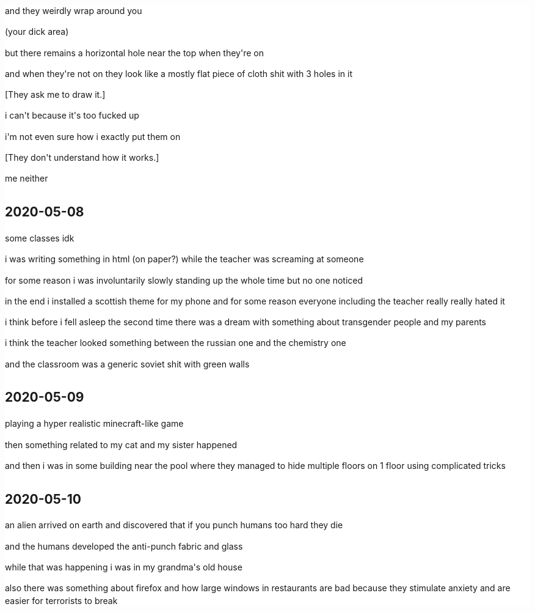 and they weirdly wrap around you

(your dick area)

but there remains a horizontal hole near the top when they're on

and when they're not on they look like a mostly flat piece of cloth
shit with 3 holes in it

[They ask me to draw it.]

i can't because it's too fucked up

i'm not even sure how i exactly put them on

[They don't understand how it works.]

me neither

## 2020-05-08

some classes idk

i was writing something in html (on paper?) while the teacher was
screaming at someone

for some reason i was involuntarily slowly standing up the whole time
but no one noticed

in the end i installed a scottish theme for my phone and for some
reason everyone including the teacher really really hated it

i think before i fell asleep the second time there was a dream with
something about transgender people and my parents

i think the teacher looked something between the russian one and the
chemistry one

and the classroom was a generic soviet shit with green walls

## 2020-05-09

playing a hyper realistic minecraft-like game

then something related to my cat and my sister happened

and then i was in some building near the pool where they managed to
hide multiple floors on 1 floor using complicated tricks

## 2020-05-10

an alien arrived on earth and discovered that if you punch humans too
hard they die

and the humans developed the anti-punch fabric and glass

while that was happening i was in my grandma's old house

also there was something about firefox and how large windows in
restaurants are bad because they stimulate anxiety and are easier for
terrorists to break


[Black Frost]: https://www.youtube.com/watch?v=CgMiC-o3SRc
[Cold Sweat]: https://www.youtube.com/watch?v=B615TiDdjUc